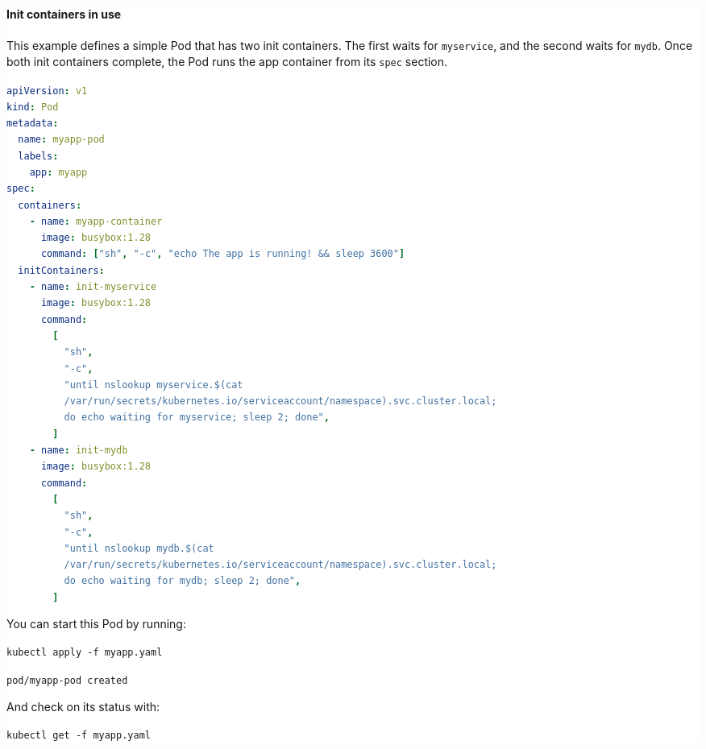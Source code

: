 #### Init containers in use

This example defines a simple Pod that has two init containers. The first waits
for `myservice`, and the second waits for `mydb`. Once both init containers
complete, the Pod runs the app container from its `spec` section.

```yaml
apiVersion: v1
kind: Pod
metadata:
  name: myapp-pod
  labels:
    app: myapp
spec:
  containers:
    - name: myapp-container
      image: busybox:1.28
      command: ["sh", "-c", "echo The app is running! && sleep 3600"]
  initContainers:
    - name: init-myservice
      image: busybox:1.28
      command:
        [
          "sh",
          "-c",
          "until nslookup myservice.$(cat
          /var/run/secrets/kubernetes.io/serviceaccount/namespace).svc.cluster.local;
          do echo waiting for myservice; sleep 2; done",
        ]
    - name: init-mydb
      image: busybox:1.28
      command:
        [
          "sh",
          "-c",
          "until nslookup mydb.$(cat
          /var/run/secrets/kubernetes.io/serviceaccount/namespace).svc.cluster.local;
          do echo waiting for mydb; sleep 2; done",
        ]
```

You can start this Pod by running:

```shell
kubectl apply -f myapp.yaml
```

```
pod/myapp-pod created
```

And check on its status with:

```shell
kubectl get -f myapp.yaml
```
